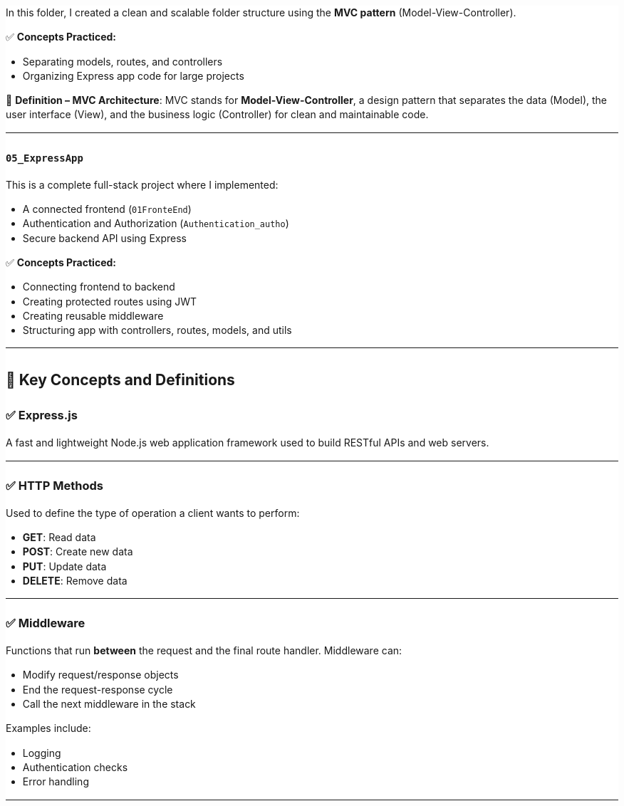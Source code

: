 In this folder, I created a clean and scalable folder structure using the **MVC pattern** (Model-View-Controller).

✅ **Concepts Practiced:**
- Separating models, routes, and controllers
- Organizing Express app code for large projects

🧠 **Definition – MVC Architecture**:
MVC stands for **Model-View-Controller**, a design pattern that separates the data (Model), the user interface (View), and the business logic (Controller) for clean and maintainable code.

---

### `05_ExpressApp`

This is a complete full-stack project where I implemented:
- A connected frontend (`01FronteEnd`)
- Authentication and Authorization (`Authentication_autho`)
- Secure backend API using Express

✅ **Concepts Practiced:**
- Connecting frontend to backend
- Creating protected routes using JWT
- Creating reusable middleware
- Structuring app with controllers, routes, models, and utils

---

## 🧠 Key Concepts and Definitions

### ✅ Express.js
A fast and lightweight Node.js web application framework used to build RESTful APIs and web servers.

---

### ✅ HTTP Methods
Used to define the type of operation a client wants to perform:
- **GET**: Read data
- **POST**: Create new data
- **PUT**: Update data
- **DELETE**: Remove data

---

### ✅ Middleware
Functions that run **between** the request and the final route handler. Middleware can:
- Modify request/response objects
- End the request-response cycle
- Call the next middleware in the stack

Examples include:
- Logging
- Authentication checks
- Error handling

---